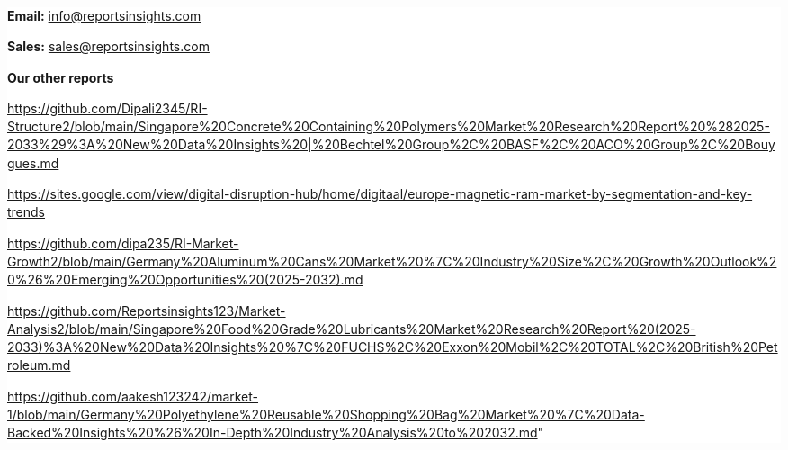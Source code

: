 <p class=><b>Email:</b> <a href=mailto:info@reportsinsights.com>info@reportsinsights.com</a></p>
<p class=><b>Sales:</b> <a href=mailto:sales@reportsinsights.com>sales@reportsinsights.com</a></p>

<strong>Our other reports</strong>

<a href=https://github.com/Dipali2345/RI-Structure2/blob/main/Singapore%20Concrete%20Containing%20Polymers%20Market%20Research%20Report%20%282025-2033%29%3A%20New%20Data%20Insights%20|%20Bechtel%20Group%2C%20BASF%2C%20ACO%20Group%2C%20Bouygues.md>https://github.com/Dipali2345/RI-Structure2/blob/main/Singapore%20Concrete%20Containing%20Polymers%20Market%20Research%20Report%20%282025-2033%29%3A%20New%20Data%20Insights%20|%20Bechtel%20Group%2C%20BASF%2C%20ACO%20Group%2C%20Bouygues.md</a>

<a href=https://sites.google.com/view/digital-disruption-hub/home/digitaal/europe-magnetic-ram-market-by-segmentation-and-key-trends>https://sites.google.com/view/digital-disruption-hub/home/digitaal/europe-magnetic-ram-market-by-segmentation-and-key-trends</a>

<a href=https://github.com/dipa235/RI-Market-Growth2/blob/main/Germany%20Aluminum%20Cans%20Market%20%7C%20Industry%20Size%2C%20Growth%20Outlook%20%26%20Emerging%20Opportunities%20(2025-2032).md>https://github.com/dipa235/RI-Market-Growth2/blob/main/Germany%20Aluminum%20Cans%20Market%20%7C%20Industry%20Size%2C%20Growth%20Outlook%20%26%20Emerging%20Opportunities%20(2025-2032).md</a>

<a href=https://github.com/Reportsinsights123/Market-Analysis2/blob/main/Singapore%20Food%20Grade%20Lubricants%20Market%20Research%20Report%20(2025-2033)%3A%20New%20Data%20Insights%20%7C%20FUCHS%2C%20Exxon%20Mobil%2C%20TOTAL%2C%20British%20Petroleum.md>https://github.com/Reportsinsights123/Market-Analysis2/blob/main/Singapore%20Food%20Grade%20Lubricants%20Market%20Research%20Report%20(2025-2033)%3A%20New%20Data%20Insights%20%7C%20FUCHS%2C%20Exxon%20Mobil%2C%20TOTAL%2C%20British%20Petroleum.md</a>

<a href=https://github.com/aakesh123242/market-1/blob/main/Germany%20Polyethylene%20Reusable%20Shopping%20Bag%20Market%20%7C%20Data-Backed%20Insights%20%26%20In-Depth%20Industry%20Analysis%20to%202032.md>https://github.com/aakesh123242/market-1/blob/main/Germany%20Polyethylene%20Reusable%20Shopping%20Bag%20Market%20%7C%20Data-Backed%20Insights%20%26%20In-Depth%20Industry%20Analysis%20to%202032.md</a>"
